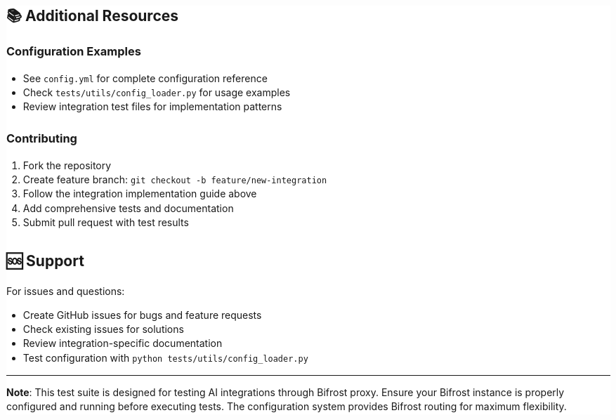 ## 📚 Additional Resources

### Configuration Examples

- See `config.yml` for complete configuration reference
- Check `tests/utils/config_loader.py` for usage examples
- Review integration test files for implementation patterns

### Contributing

1. Fork the repository
2. Create feature branch: `git checkout -b feature/new-integration`
3. Follow the integration implementation guide above
4. Add comprehensive tests and documentation
5. Submit pull request with test results

## 🆘 Support

For issues and questions:

- Create GitHub issues for bugs and feature requests
- Check existing issues for solutions
- Review integration-specific documentation
- Test configuration with `python tests/utils/config_loader.py`

---

**Note**: This test suite is designed for testing AI integrations through Bifrost proxy. Ensure your Bifrost instance is properly configured and running before executing tests. The configuration system provides Bifrost routing for maximum flexibility.
